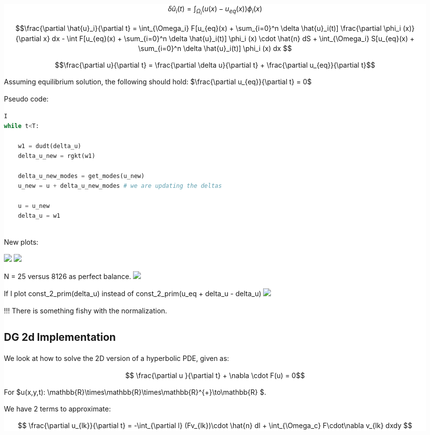 $$ \delta \hat{u}_i(t) = \int_{\Omega_i} (u(x)-u_{eq}(x)) \phi_i (x) $$

$$\frac{\partial \hat{u}_i}{\partial t} = \int_{\Omega_i} F[u_{eq}(x) + \sum_{i=0}^n \delta \hat{u}_i(t)] \frac{\partial \phi_i (x)}{\partial x} dx - \int F[u_{eq}(x) + \sum_{i=0}^n \delta \hat{u}_i(t)] \phi_i (x) \cdot \hat{n} dS + \int_{\Omega_i} S[u_{eq}(x) + \sum_{i=0}^n \delta \hat{u}_i(t)] \phi_i (x) dx $$ 

$$\frac{\partial u}{\partial t} = \frac{\partial \delta u}{\partial t} + \frac{\partial u_{eq}}{\partial t}$$


Assuming equilibrium solution, the following should hold: $\frac{\partial u_{eq}}{\partial t} = 0$

Pseudo code: 

~~~python
I
while t<T:
	
	w1 = dudt(delta_u)
	delta_u_new = rgkt(w1)
	
	delta_u_new_modes = get_modes(u_new)	
	u_new = u + delta_u_new_modes # we are updating the deltas

	u = u_new
	delta_u = w1
	
~~~


New plots:

![](comparison_updated_1.png)
![](Dgcomparisons.png)

N = 25 versus 8126 as perfect balance.
![](pert0.1.png)

If I plot const_2_prim(delta_u) instead of const_2_prim(u_eq + delta_u - delta_u)
![](weird_behaviour_1.png)

!!! There is something fishy with the normalization.

## DG 2d Implementation
We look at how to solve the 2D version of a hyperbolic PDE, given as:

$$ \frac{\partial u }{\partial t} + \nabla \cdot F(u) = 0$$

For $u(x,y,t): \mathbb{R}\times\mathbb{R}\times\mathbb{R}^{+}\to\mathbb{R} $. 

We have 2 terms to approximate:

$$ \frac{\partial u_{lk}}{\partial t} = -\int_{\partial l} (Fv_{lk})\cdot \hat{n} dl + \int_{\Omega_c} F\cdot\nabla v_{lk} dxdy $$


[1]: http://lsec.cc.ac.cn/lcfd/DEWENO/paper/cs5.pdf "The runge kutta discontinous galerkin method for conservation laws V: multidimensional systems."